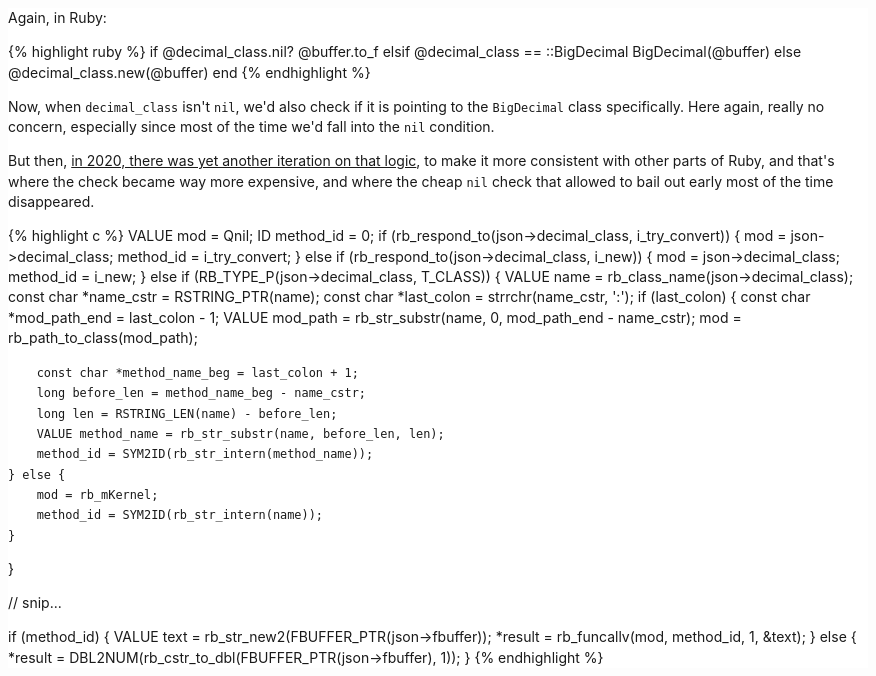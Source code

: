 Again, in Ruby:

{% highlight ruby %}
if @decimal_class.nil?
  @buffer.to_f
elsif @decimal_class == ::BigDecimal
  BigDecimal(@buffer)
else
  @decimal_class.new(@buffer)
end
{% endhighlight %}

Now, when `decimal_class` isn't `nil`, we'd also check if it is pointing to the `BigDecimal` class specifically.
Here again, really no concern, especially since most of the time we'd fall into the `nil` condition.

But then, [in 2020, there was yet another iteration on that logic](https://github.com/ruby/json/commit/ae5ef25af52b2b92d7ecf40feeca09c324c0d777),
to make it more consistent with other parts of Ruby, and that's where the check became way more expensive, and where the cheap
`nil` check that allowed to bail out early most of the time disappeared.

{% highlight c %}
VALUE mod = Qnil;
ID method_id = 0;
if (rb_respond_to(json->decimal_class, i_try_convert)) {
    mod = json->decimal_class;
    method_id = i_try_convert;
} else if (rb_respond_to(json->decimal_class, i_new)) {
    mod = json->decimal_class;
    method_id = i_new;
} else if (RB_TYPE_P(json->decimal_class, T_CLASS)) {
    VALUE name = rb_class_name(json->decimal_class);
    const char *name_cstr = RSTRING_PTR(name);
    const char *last_colon = strrchr(name_cstr, ':');
    if (last_colon) {
        const char *mod_path_end = last_colon - 1;
        VALUE mod_path = rb_str_substr(name, 0, mod_path_end - name_cstr);
        mod = rb_path_to_class(mod_path);

        const char *method_name_beg = last_colon + 1;
        long before_len = method_name_beg - name_cstr;
        long len = RSTRING_LEN(name) - before_len;
        VALUE method_name = rb_str_substr(name, before_len, len);
        method_id = SYM2ID(rb_str_intern(method_name));
    } else {
        mod = rb_mKernel;
        method_id = SYM2ID(rb_str_intern(name));
    }
}

// snip...

if (method_id) {
    VALUE text = rb_str_new2(FBUFFER_PTR(json->fbuffer));
    *result = rb_funcallv(mod, method_id, 1, &text);
} else {
    *result = DBL2NUM(rb_cstr_to_dbl(FBUFFER_PTR(json->fbuffer), 1));
}
{% endhighlight %}
